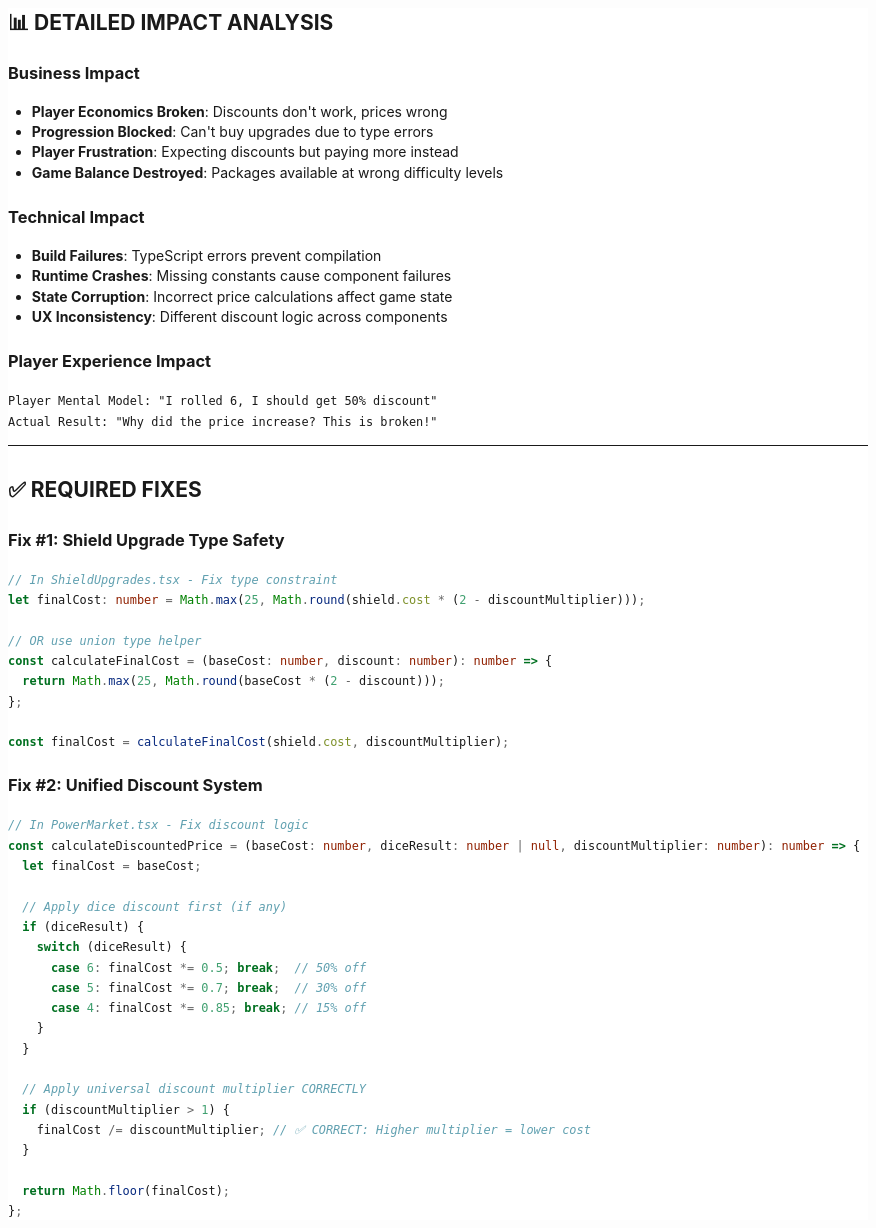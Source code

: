 
## 📊 **DETAILED IMPACT ANALYSIS**

### **Business Impact**
- **Player Economics Broken**: Discounts don't work, prices wrong
- **Progression Blocked**: Can't buy upgrades due to type errors  
- **Player Frustration**: Expecting discounts but paying more instead
- **Game Balance Destroyed**: Packages available at wrong difficulty levels

### **Technical Impact** 
- **Build Failures**: TypeScript errors prevent compilation
- **Runtime Crashes**: Missing constants cause component failures
- **State Corruption**: Incorrect price calculations affect game state
- **UX Inconsistency**: Different discount logic across components

### **Player Experience Impact**
```
Player Mental Model: "I rolled 6, I should get 50% discount"
Actual Result: "Why did the price increase? This is broken!"
```

---

## ✅ **REQUIRED FIXES**

### **Fix #1: Shield Upgrade Type Safety**
```typescript
// In ShieldUpgrades.tsx - Fix type constraint
let finalCost: number = Math.max(25, Math.round(shield.cost * (2 - discountMultiplier)));

// OR use union type helper
const calculateFinalCost = (baseCost: number, discount: number): number => {
  return Math.max(25, Math.round(baseCost * (2 - discount)));
};

const finalCost = calculateFinalCost(shield.cost, discountMultiplier);
```

### **Fix #2: Unified Discount System**
```typescript
// In PowerMarket.tsx - Fix discount logic
const calculateDiscountedPrice = (baseCost: number, diceResult: number | null, discountMultiplier: number): number => {
  let finalCost = baseCost;
  
  // Apply dice discount first (if any)
  if (diceResult) {
    switch (diceResult) {
      case 6: finalCost *= 0.5; break;  // 50% off
      case 5: finalCost *= 0.7; break;  // 30% off  
      case 4: finalCost *= 0.85; break; // 15% off
    }
  }
  
  // Apply universal discount multiplier CORRECTLY
  if (discountMultiplier > 1) {
    finalCost /= discountMultiplier; // ✅ CORRECT: Higher multiplier = lower cost
  }
  
  return Math.floor(finalCost);
};
```
